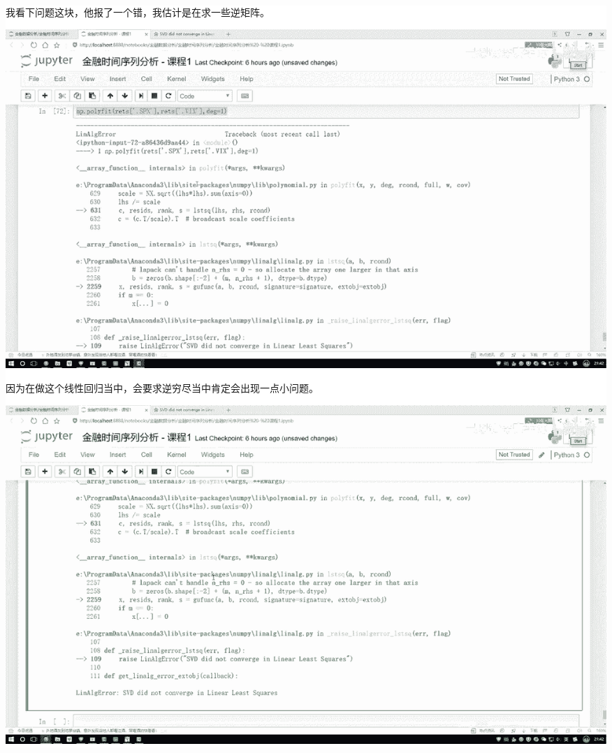 我看下问题这块，他报了一个错，我估计是在求一些逆矩阵。

![](img/22e00a26da919a8f06d174885f2df85e_13.png)

因为在做这个线性回归当中，会要求逆穷尽当中肯定会出现一点小问题。

![](img/22e00a26da919a8f06d174885f2df85e_15.png)
